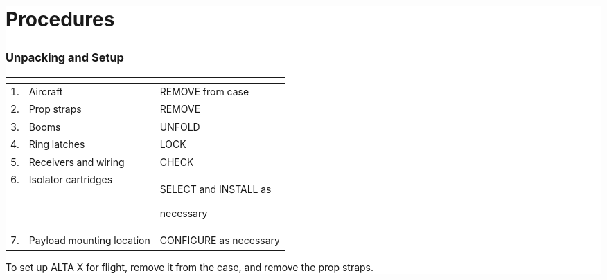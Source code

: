 # Procedures

### Unpacking and Setup

<table>
  <thead>
    <tr>
      <th style="text-align:left"></th>
      <th style="text-align:left"></th>
      <th style="text-align:left"></th>
    </tr>
  </thead>
  <tbody>
    <tr>
      <td style="text-align:left">1.</td>
      <td style="text-align:left">Aircraft</td>
      <td style="text-align:left">REMOVE from case</td>
    </tr>
    <tr>
      <td style="text-align:left">2.</td>
      <td style="text-align:left">Prop straps</td>
      <td style="text-align:left">REMOVE</td>
    </tr>
    <tr>
      <td style="text-align:left">3.</td>
      <td style="text-align:left">Booms</td>
      <td style="text-align:left">UNFOLD</td>
    </tr>
    <tr>
      <td style="text-align:left">4.</td>
      <td style="text-align:left">Ring latches</td>
      <td style="text-align:left">LOCK</td>
    </tr>
    <tr>
      <td style="text-align:left">5.</td>
      <td style="text-align:left">Receivers and wiring</td>
      <td style="text-align:left">CHECK</td>
    </tr>
    <tr>
      <td style="text-align:left">6.</td>
      <td style="text-align:left">Isolator cartridges</td>
      <td style="text-align:left">
        <p>SELECT and INSTALL as
          <br />
        </p>
        <p>necessary
          <br />
        </p>
      </td>
    </tr>
    <tr>
      <td style="text-align:left">7.</td>
      <td style="text-align:left">Payload mounting location</td>
      <td style="text-align:left">CONFIGURE as necessary</td>
    </tr>
  </tbody>
</table>To set up ALTA X for flight, remove it from the case, and remove the prop straps. 
